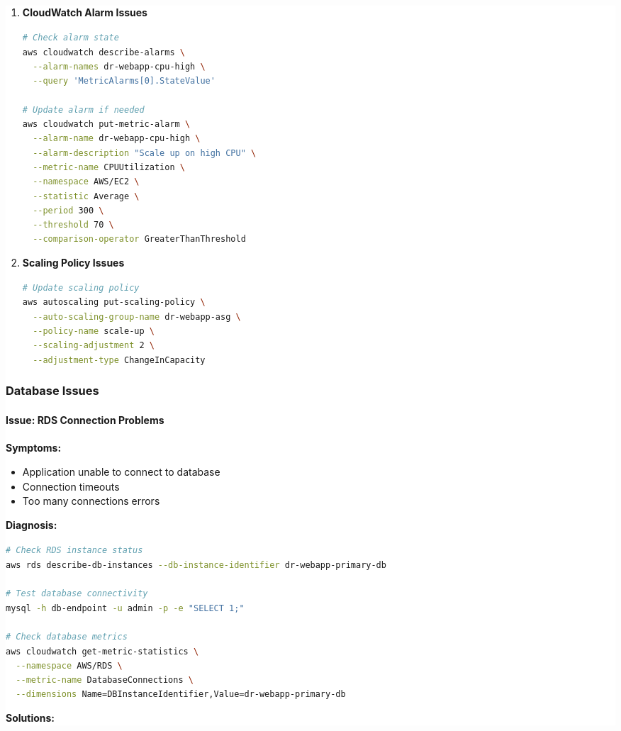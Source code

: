 1. **CloudWatch Alarm Issues**
   ```bash
   # Check alarm state
   aws cloudwatch describe-alarms \
     --alarm-names dr-webapp-cpu-high \
     --query 'MetricAlarms[0].StateValue'
   
   # Update alarm if needed
   aws cloudwatch put-metric-alarm \
     --alarm-name dr-webapp-cpu-high \
     --alarm-description "Scale up on high CPU" \
     --metric-name CPUUtilization \
     --namespace AWS/EC2 \
     --statistic Average \
     --period 300 \
     --threshold 70 \
     --comparison-operator GreaterThanThreshold
   ```

2. **Scaling Policy Issues**
   ```bash
   # Update scaling policy
   aws autoscaling put-scaling-policy \
     --auto-scaling-group-name dr-webapp-asg \
     --policy-name scale-up \
     --scaling-adjustment 2 \
     --adjustment-type ChangeInCapacity
   ```

### Database Issues

#### Issue: RDS Connection Problems

**Symptoms:**
- Application unable to connect to database
- Connection timeouts
- Too many connections errors

**Diagnosis:**
```bash
# Check RDS instance status
aws rds describe-db-instances --db-instance-identifier dr-webapp-primary-db

# Test database connectivity
mysql -h db-endpoint -u admin -p -e "SELECT 1;"

# Check database metrics
aws cloudwatch get-metric-statistics \
  --namespace AWS/RDS \
  --metric-name DatabaseConnections \
  --dimensions Name=DBInstanceIdentifier,Value=dr-webapp-primary-db
```

**Solutions:**
